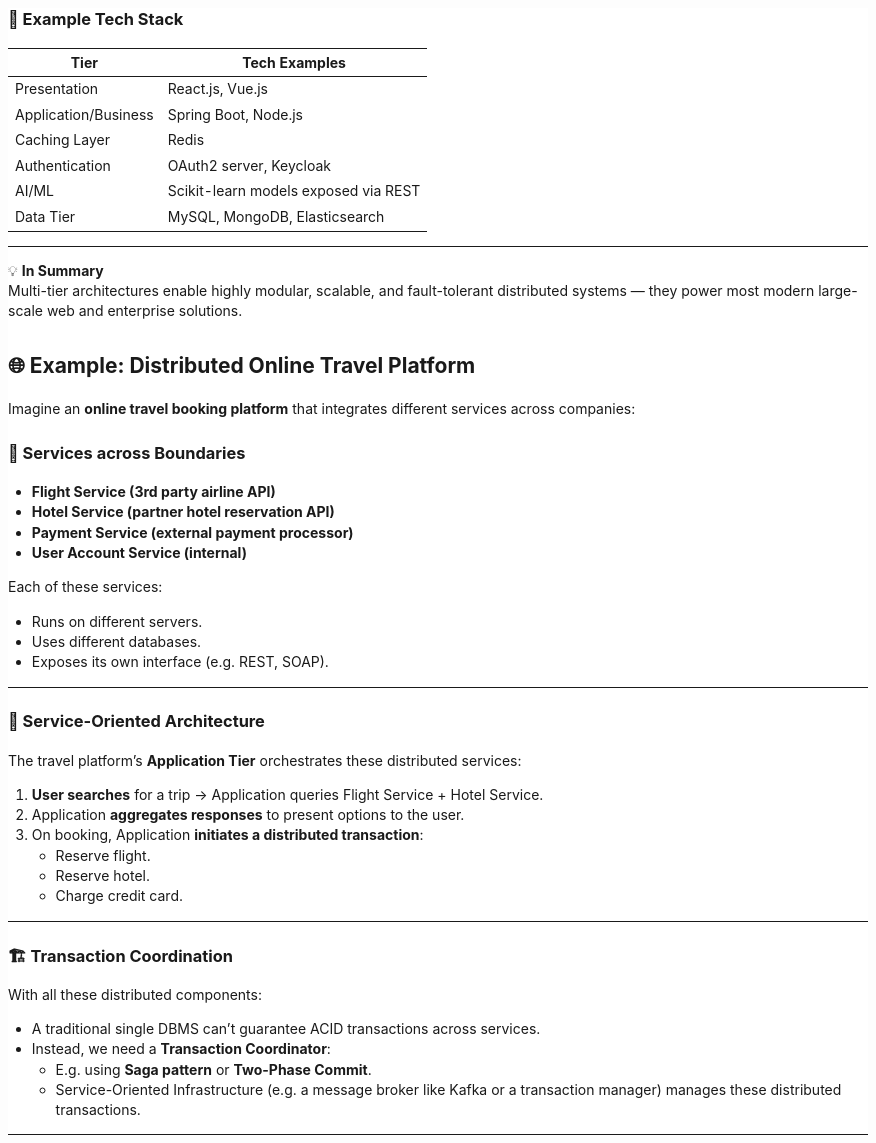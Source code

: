 ### 🧰 Example Tech Stack
| Tier                  | Tech Examples                                      |
|------------------------|--------------------------------------------------|
| Presentation           | React.js, Vue.js                                 |
| Application/Business   | Spring Boot, Node.js                             |
| Caching Layer          | Redis                                            |
| Authentication         | OAuth2 server, Keycloak                         |
| AI/ML                  | Scikit-learn models exposed via REST             |
| Data Tier              | MySQL, MongoDB, Elasticsearch                    |

---

💡 **In Summary**  
Multi-tier architectures enable highly modular, scalable, and fault-tolerant distributed systems — they power most modern large-scale web and enterprise solutions.

## 🌐 Example: Distributed Online Travel Platform

Imagine an **online travel booking platform** that integrates different services across companies:

### 🧩 Services across Boundaries
- **Flight Service (3rd party airline API)**  
- **Hotel Service (partner hotel reservation API)**  
- **Payment Service (external payment processor)**  
- **User Account Service (internal)**

Each of these services:
- Runs on different servers.
- Uses different databases.
- Exposes its own interface (e.g. REST, SOAP).

---

### 🧭 Service-Oriented Architecture
The travel platform’s **Application Tier** orchestrates these distributed services:
1. **User searches** for a trip → Application queries Flight Service + Hotel Service.
2. Application **aggregates responses** to present options to the user.
3. On booking, Application **initiates a distributed transaction**:
   - Reserve flight.
   - Reserve hotel.
   - Charge credit card.

---

### 🏗️ Transaction Coordination
With all these distributed components:
- A traditional single DBMS can’t guarantee ACID transactions across services.
- Instead, we need a **Transaction Coordinator**:
  - E.g. using **Saga pattern** or **Two-Phase Commit**.
  - Service-Oriented Infrastructure (e.g. a message broker like Kafka or a transaction manager) manages these distributed transactions.

---